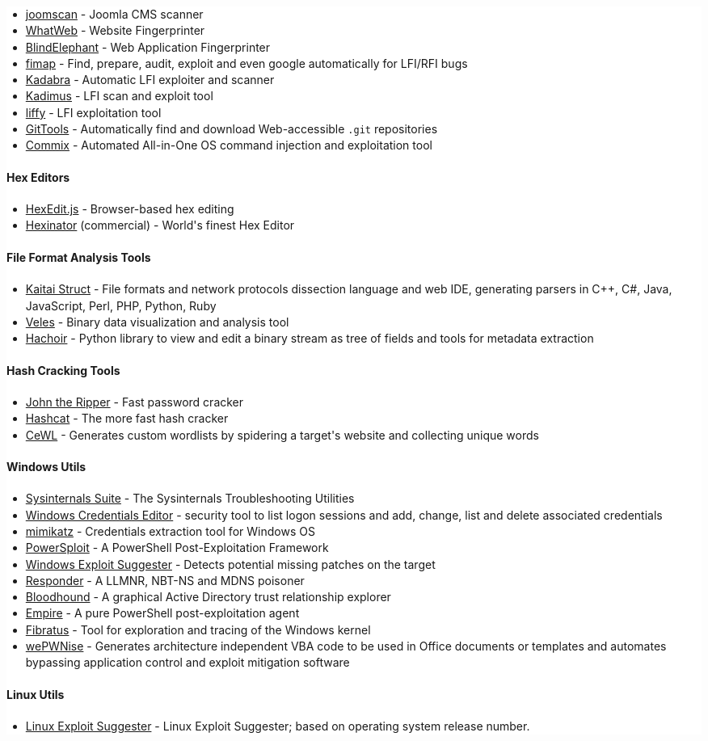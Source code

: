 * [joomscan](https://www.owasp.org/index.php/Category:OWASP_Joomla_Vulnerability_Scanner_Project) - Joomla CMS scanner
* [WhatWeb](https://github.com/urbanadventurer/WhatWeb) - Website Fingerprinter
* [BlindElephant](http://blindelephant.sourceforge.net/) - Web Application Fingerprinter
* [fimap](https://github.com/kurobeats/fimap) - Find, prepare, audit, exploit and even google automatically for LFI/RFI bugs
* [Kadabra](https://github.com/D35m0nd142/Kadabra) - Automatic LFI exploiter and scanner
* [Kadimus](https://github.com/P0cL4bs/Kadimus) - LFI scan and exploit tool
* [liffy](https://github.com/hvqzao/liffy) - LFI exploitation tool
* [GitTools](https://github.com/internetwache/GitTools) - Automatically find and download Web-accessible `.git` repositories
* [Commix](https://github.com/commixproject/commix) - Automated All-in-One OS command injection and exploitation tool

#### Hex Editors
* [HexEdit.js](https://hexed.it) - Browser-based hex editing
* [Hexinator](https://hexinator.com/) (commercial) - World's finest Hex Editor

#### File Format Analysis Tools
* [Kaitai Struct](http://kaitai.io/) - File formats and network protocols dissection language and web IDE, generating parsers in C++, C#, Java, JavaScript, Perl, PHP, Python, Ruby
* [Veles](https://codisec.com/veles/) - Binary data visualization and analysis tool
* [Hachoir](http://hachoir3.readthedocs.io/) - Python library to view and edit a binary stream as tree of fields and tools for metadata extraction

#### Hash Cracking Tools
* [John the Ripper](http://www.openwall.com/john/) - Fast password cracker
* [Hashcat](http://hashcat.net/hashcat/) - The more fast hash cracker
* [CeWL](https://digi.ninja/projects/cewl.php) - Generates custom wordlists by spidering a target's website and collecting unique words

#### Windows Utils
* [Sysinternals Suite](https://technet.microsoft.com/en-us/sysinternals/bb842062) - The Sysinternals Troubleshooting Utilities
* [Windows Credentials Editor](http://www.ampliasecurity.com/research/windows-credentials-editor/) - security tool to list logon sessions and add, change, list and delete associated credentials
* [mimikatz](http://blog.gentilkiwi.com/mimikatz) - Credentials extraction tool for Windows OS
* [PowerSploit](https://github.com/PowerShellMafia/PowerSploit) - A PowerShell Post-Exploitation Framework
* [Windows Exploit Suggester](https://github.com/GDSSecurity/Windows-Exploit-Suggester) - Detects potential missing patches on the target
* [Responder](https://github.com/SpiderLabs/Responder) - A LLMNR, NBT-NS and MDNS poisoner
* [Bloodhound](https://github.com/adaptivethreat/Bloodhound/wiki) - A graphical Active Directory trust relationship explorer
* [Empire](https://www.powershellempire.com/) - A pure PowerShell post-exploitation agent
* [Fibratus](https://github.com/rabbitstack/fibratus) - Tool for exploration and tracing of the Windows kernel
* [wePWNise](https://labs.mwrinfosecurity.com/tools/wepwnise/) - Generates architecture independent VBA code to be used in Office documents or templates and automates bypassing application control and exploit mitigation software

#### Linux Utils
* [Linux Exploit Suggester](https://github.com/PenturaLabs/Linux_Exploit_Suggester) - Linux Exploit Suggester; based on operating system release number.
